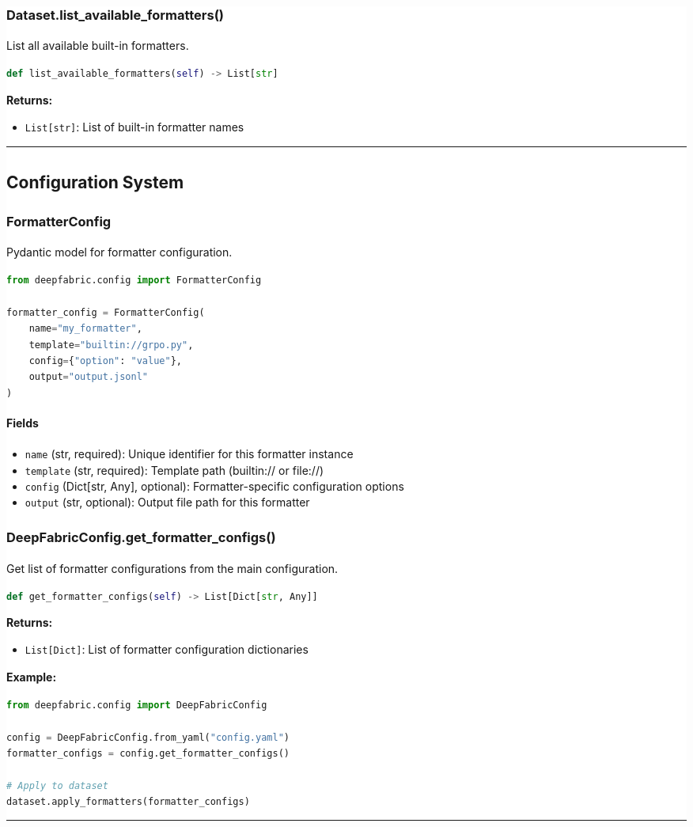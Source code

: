 ### Dataset.list_available_formatters()

List all available built-in formatters.

```python
def list_available_formatters(self) -> List[str]
```

**Returns:**
- `List[str]`: List of built-in formatter names

---

## Configuration System

### FormatterConfig

Pydantic model for formatter configuration.

```python
from deepfabric.config import FormatterConfig

formatter_config = FormatterConfig(
    name="my_formatter",
    template="builtin://grpo.py",
    config={"option": "value"},
    output="output.jsonl"
)
```

#### Fields

- `name` (str, required): Unique identifier for this formatter instance
- `template` (str, required): Template path (builtin:// or file://)
- `config` (Dict[str, Any], optional): Formatter-specific configuration options
- `output` (str, optional): Output file path for this formatter

### DeepFabricConfig.get_formatter_configs()

Get list of formatter configurations from the main configuration.

```python
def get_formatter_configs(self) -> List[Dict[str, Any]]
```

**Returns:**
- `List[Dict]`: List of formatter configuration dictionaries

**Example:**
```python
from deepfabric.config import DeepFabricConfig

config = DeepFabricConfig.from_yaml("config.yaml")
formatter_configs = config.get_formatter_configs()

# Apply to dataset
dataset.apply_formatters(formatter_configs)
```

---